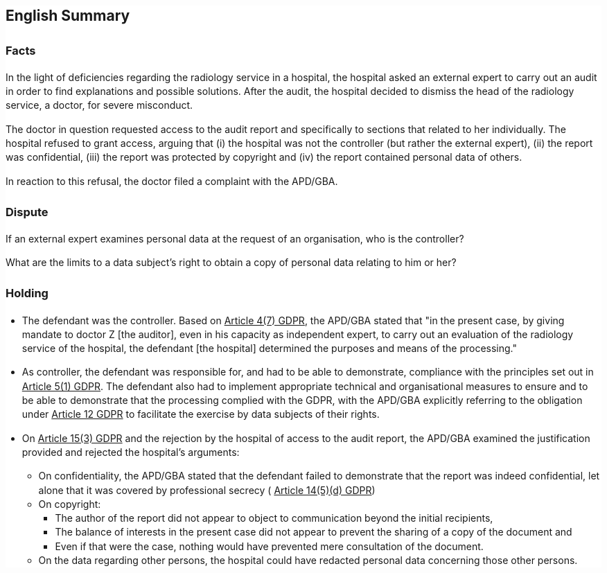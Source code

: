 ## English Summary

### Facts

In the light of deficiencies regarding the radiology service in a hospital, the hospital asked an external expert to carry out an audit in order to find explanations and possible solutions. After the audit, the hospital decided to dismiss the head of the radiology service, a doctor, for severe misconduct.

The doctor in question requested access to the audit report and specifically to sections that related to her individually. The hospital refused to grant access, arguing that (i) the hospital was not the controller (but rather the external expert), (ii) the report was confidential, (iii) the report was protected by copyright and (iv) the report contained personal data of others.

In reaction to this refusal, the doctor filed a complaint with the APD/GBA.

### Dispute

If an external expert examines personal data at the request of an organisation, who is the controller?

What are the limits to a data subject’s right to obtain a copy of personal data relating to him or her?

### Holding

*   The defendant was the controller. Based on [Article 4(7) GDPR](/index.php?title=Article_4_GDPR#7 "Article 4 GDPR"), the APD/GBA stated that "in the present case, by giving mandate to doctor Z \[the auditor\], even in his capacity as independent expert, to carry out an evaluation of the radiology service of the hospital, the defendant \[the hospital\] determined the purposes and means of the processing."

*   As controller, the defendant was responsible for, and had to be able to demonstrate, compliance with the principles set out in [Article 5(1) GDPR](/index.php?title=Article_5_GDPR#1 "Article 5 GDPR"). The defendant also had to implement appropriate technical and organisational measures to ensure and to be able to demonstrate that the processing complied with the GDPR, with the APD/GBA explicitly referring to the obligation under [Article 12 GDPR](/index.php?title=Article_12_GDPR "Article 12 GDPR") to facilitate the exercise by data subjects of their rights.

*   On [Article 15(3) GDPR](/index.php?title=Article_15_GDPR#3 "Article 15 GDPR") and the rejection by the hospital of access to the audit report, the APD/GBA examined the justification provided and rejected the hospital’s arguments:
    *   On confidentiality, the APD/GBA stated that the defendant failed to demonstrate that the report was indeed confidential, let alone that it was covered by professional secrecy ( [Article 14(5)(d) GDPR](/index.php?title=Article_14_GDPR#5d "Article 14 GDPR"))
    *   On copyright:
        *   The author of the report did not appear to object to communication beyond the initial recipients,
        *   The balance of interests in the present case did not appear to prevent the sharing of a copy of the document and
        *   Even if that were the case, nothing would have prevented mere consultation of the document.
    *   On the data regarding other persons, the hospital could have redacted personal data concerning those other persons.
